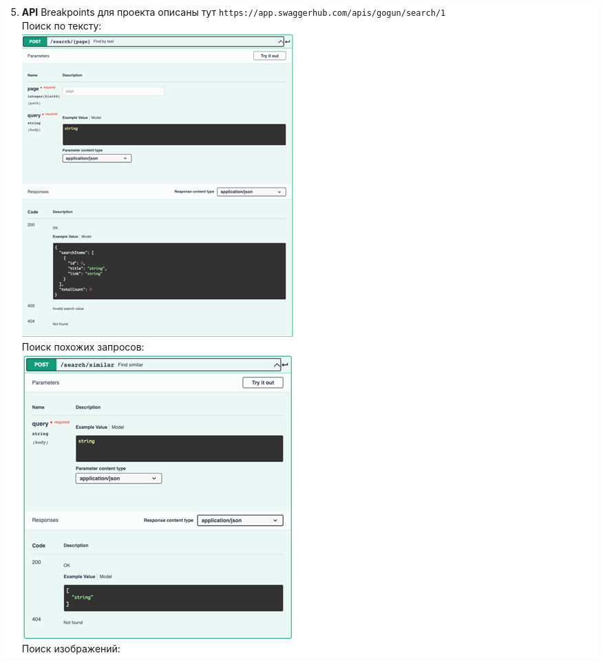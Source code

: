  
5. **API**
    Breakpoints для проекта описаны тут `https://app.swaggerhub.com/apis/gogun/search/1`  
   Поиск по тексту:  
   ![Search Text Breakpoint](./images/searchTextBreakpoint.png)  
   Поиск похожих запросов:  
   ![Search Similar Breakpoint](./images/searchSimilarBreakpoint.png)  
   Поиск изображений:  
